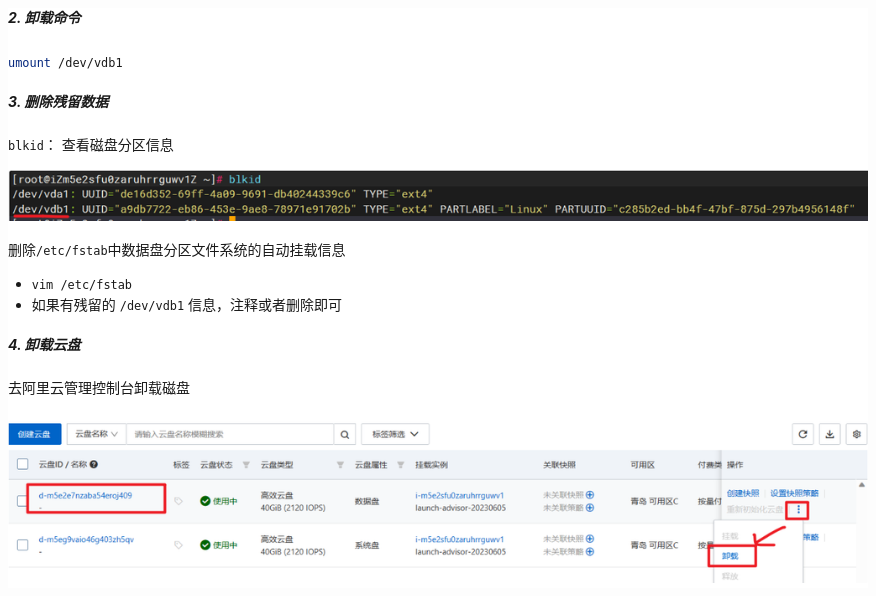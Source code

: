 

##### 2. 卸载命令

```sh
umount /dev/vdb1
```



##### 3. 删除残留数据

`blkid`： 查看磁盘分区信息

![1686971841621](assets/1686971841621.png)





删除`/etc/fstab`中数据盘分区文件系统的自动挂载信息

- `vim /etc/fstab`
- 如果有残留的  `/dev/vdb1` 信息，注释或者删除即可



##### 4. 卸载云盘

去阿里云管理控制台卸载磁盘

![1686971896351](assets/1686971896351.png)
